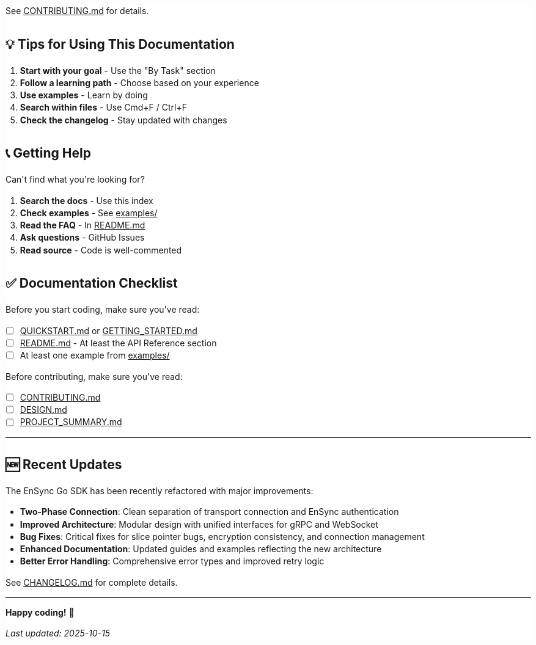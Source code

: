 See [CONTRIBUTING.md](CONTRIBUTING.md) for details.

## 💡 Tips for Using This Documentation

1. **Start with your goal** - Use the "By Task" section
2. **Follow a learning path** - Choose based on your experience
3. **Use examples** - Learn by doing
4. **Search within files** - Use Cmd+F / Ctrl+F
5. **Check the changelog** - Stay updated with changes

## 📞 Getting Help

Can't find what you're looking for?

1. **Search the docs** - Use this index
2. **Check examples** - See [examples/](examples/)
3. **Read the FAQ** - In [README.md](README.md)
4. **Ask questions** - GitHub Issues
5. **Read source** - Code is well-commented

## ✅ Documentation Checklist

Before you start coding, make sure you've read:

- [ ] [QUICKSTART.md](QUICKSTART.md) or [GETTING_STARTED.md](GETTING_STARTED.md)
- [ ] [README.md](README.md) - At least the API Reference section
- [ ] At least one example from [examples/](examples/)

Before contributing, make sure you've read:

- [ ] [CONTRIBUTING.md](CONTRIBUTING.md)
- [ ] [DESIGN.md](DESIGN.md)
- [ ] [PROJECT_SUMMARY.md](PROJECT_SUMMARY.md)

---

## 🆕 Recent Updates

The EnSync Go SDK has been recently refactored with major improvements:

- **Two-Phase Connection**: Clean separation of transport connection and EnSync authentication
- **Improved Architecture**: Modular design with unified interfaces for gRPC and WebSocket
- **Bug Fixes**: Critical fixes for slice pointer bugs, encryption consistency, and connection management
- **Enhanced Documentation**: Updated guides and examples reflecting the new architecture
- **Better Error Handling**: Comprehensive error types and improved retry logic

See [CHANGELOG.md](CHANGELOG.md) for complete details.

---

**Happy coding!** 🚀

*Last updated: 2025-10-15*